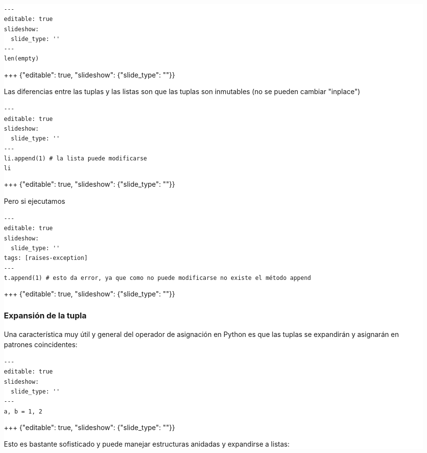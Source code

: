 ```{code-cell} ipython3
---
editable: true
slideshow:
  slide_type: ''
---
len(empty)
```

+++ {"editable": true, "slideshow": {"slide_type": ""}}

Las diferencias entre las tuplas y las listas son que las tuplas son
inmutables (no se pueden cambiar "inplace")

```{code-cell} ipython3
---
editable: true
slideshow:
  slide_type: ''
---
li.append(1) # la lista puede modificarse
li
```

+++ {"editable": true, "slideshow": {"slide_type": ""}}

Pero si ejecutamos

```{code-cell} ipython3
---
editable: true
slideshow:
  slide_type: ''
tags: [raises-exception]
---
t.append(1) # esto da error, ya que como no puede modificarse no existe el método append
```

+++ {"editable": true, "slideshow": {"slide_type": ""}}

### Expansión de la tupla

Una característica muy útil y general del operador de asignación en Python es que las tuplas se expandirán y asignarán en patrones coincidentes:

```{code-cell} ipython3
---
editable: true
slideshow:
  slide_type: ''
---
a, b = 1, 2
```

+++ {"editable": true, "slideshow": {"slide_type": ""}}

Esto es bastante sofisticado y puede manejar estructuras anidadas y
expandirse a listas:
